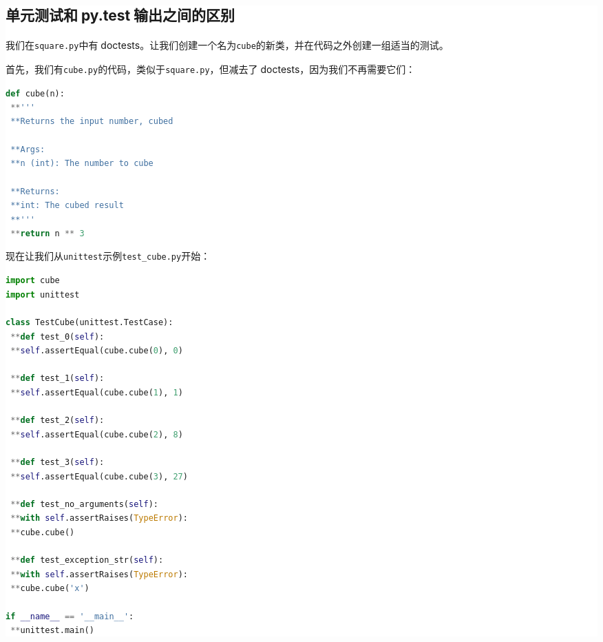 ## 单元测试和 py.test 输出之间的区别

我们在`square.py`中有 doctests。让我们创建一个名为`cube`的新类，并在代码之外创建一组适当的测试。

首先，我们有`cube.py`的代码，类似于`square.py`，但减去了 doctests，因为我们不再需要它们：

```py
def cube(n):
 **'''
 **Returns the input number, cubed

 **Args:
 **n (int): The number to cube

 **Returns:
 **int: The cubed result
 **'''
 **return n ** 3

```

现在让我们从`unittest`示例`test_cube.py`开始：

```py
import cube
import unittest

class TestCube(unittest.TestCase):
 **def test_0(self):
 **self.assertEqual(cube.cube(0), 0)

 **def test_1(self):
 **self.assertEqual(cube.cube(1), 1)

 **def test_2(self):
 **self.assertEqual(cube.cube(2), 8)

 **def test_3(self):
 **self.assertEqual(cube.cube(3), 27)

 **def test_no_arguments(self):
 **with self.assertRaises(TypeError):
 **cube.cube()

 **def test_exception_str(self):
 **with self.assertRaises(TypeError):
 **cube.cube('x')

if __name__ == '__main__':
 **unittest.main()

```
